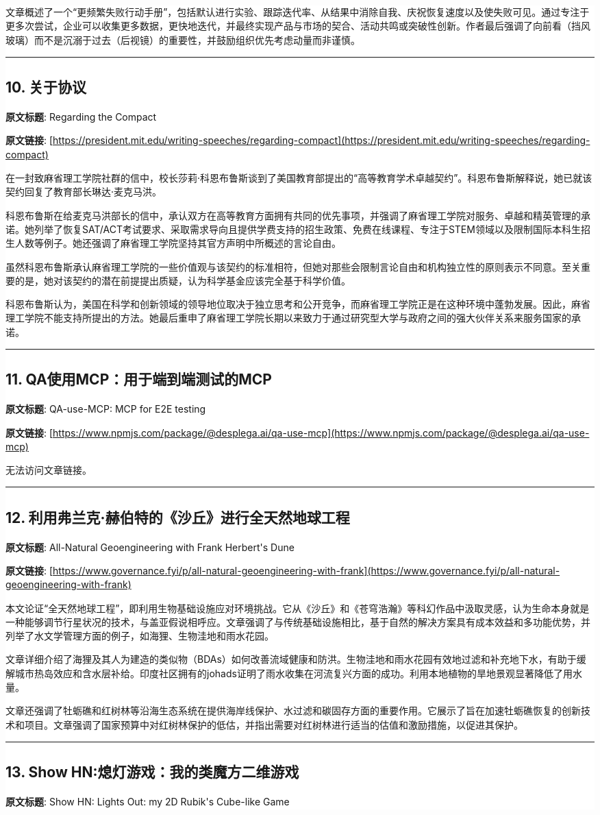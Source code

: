 文章概述了一个“更频繁失败行动手册”，包括默认进行实验、跟踪迭代率、从结果中消除自我、庆祝恢复速度以及使失败可见。通过专注于更多次尝试，企业可以收集更多数据，更快地迭代，并最终实现产品与市场的契合、活动共鸣或突破性创新。作者最后强调了向前看（挡风玻璃）而不是沉溺于过去（后视镜）的重要性，并鼓励组织优先考虑动量而非谨慎。

---

## 10. 关于协议

**原文标题**: Regarding the Compact

**原文链接**: [https://president.mit.edu/writing-speeches/regarding-compact](https://president.mit.edu/writing-speeches/regarding-compact)

在一封致麻省理工学院社群的信中，校长莎莉·科恩布鲁斯谈到了美国教育部提出的“高等教育学术卓越契约”。科恩布鲁斯解释说，她已就该契约回复了教育部长琳达·麦克马洪。

科恩布鲁斯在给麦克马洪部长的信中，承认双方在高等教育方面拥有共同的优先事项，并强调了麻省理工学院对服务、卓越和精英管理的承诺。她列举了恢复SAT/ACT考试要求、采取需求导向且提供学费支持的招生政策、免费在线课程、专注于STEM领域以及限制国际本科生招生人数等例子。她还强调了麻省理工学院坚持其官方声明中所概述的言论自由。

虽然科恩布鲁斯承认麻省理工学院的一些价值观与该契约的标准相符，但她对那些会限制言论自由和机构独立性的原则表示不同意。至关重要的是，她对该契约的潜在前提提出质疑，认为科学基金应该完全基于科学价值。

科恩布鲁斯认为，美国在科学和创新领域的领导地位取决于独立思考和公开竞争，而麻省理工学院正是在这种环境中蓬勃发展。因此，麻省理工学院不能支持所提出的方法。她最后重申了麻省理工学院长期以来致力于通过研究型大学与政府之间的强大伙伴关系来服务国家的承诺。

---

## 11. QA使用MCP：用于端到端测试的MCP

**原文标题**: QA-use-MCP: MCP for E2E testing

**原文链接**: [https://www.npmjs.com/package/@desplega.ai/qa-use-mcp](https://www.npmjs.com/package/@desplega.ai/qa-use-mcp)

无法访问文章链接。

---

## 12. 利用弗兰克·赫伯特的《沙丘》进行全天然地球工程

**原文标题**: All-Natural Geoengineering with Frank Herbert's Dune

**原文链接**: [https://www.governance.fyi/p/all-natural-geoengineering-with-frank](https://www.governance.fyi/p/all-natural-geoengineering-with-frank)

本文论证“全天然地球工程”，即利用生物基础设施应对环境挑战。它从《沙丘》和《苍穹浩瀚》等科幻作品中汲取灵感，认为生命本身就是一种能够调节行星状况的技术，与盖亚假说相呼应。文章强调了与传统基础设施相比，基于自然的解决方案具有成本效益和多功能优势，并列举了水文学管理方面的例子，如海狸、生物洼地和雨水花园。

文章详细介绍了海狸及其人为建造的类似物（BDAs）如何改善流域健康和防洪。生物洼地和雨水花园有效地过滤和补充地下水，有助于缓解城市热岛效应和含水层补给。印度社区拥有的johads证明了雨水收集在河流复兴方面的成功。利用本地植物的旱地景观显著降低了用水量。

文章还强调了牡蛎礁和红树林等沿海生态系统在提供海岸线保护、水过滤和碳固存方面的重要作用。它展示了旨在加速牡蛎礁恢复的创新技术和项目。文章强调了国家预算中对红树林保护的低估，并指出需要对红树林进行适当的估值和激励措施，以促进其保护。

---

## 13. Show HN:熄灯游戏：我的类魔方二维游戏

**原文标题**: Show HN: Lights Out: my 2D Rubik's Cube-like Game
